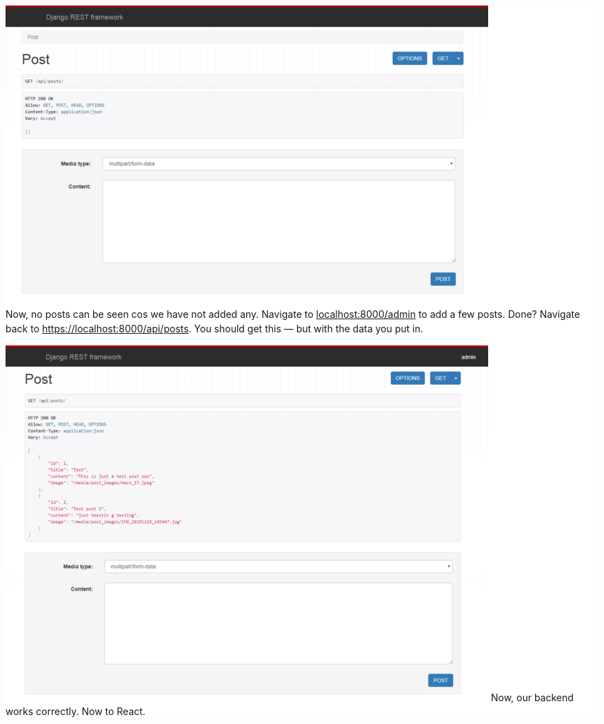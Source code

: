  ![post form without data](pic1.png)
 
 Now, no posts can be seen cos we have not added any. Navigate to [localhost:8000/admin](https://localhost:8000/admin) to add a few posts. Done? Navigate back to [https://localhost:8000/api/posts](localhost:8000/api/posts). You should get this — but with the data you put in.
 
 ![post form with data](pic2.png)
 Now, our backend works correctly. Now to React.
